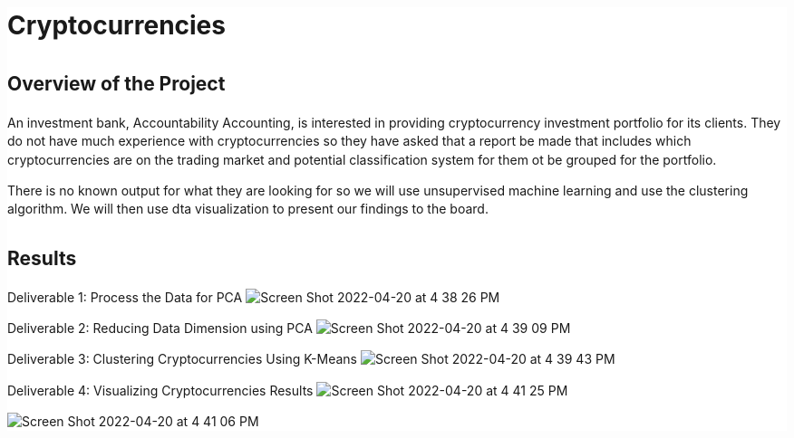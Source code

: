 # Cryptocurrencies
## Overview of the Project
An investment bank, Accountability Accounting, is interested in providing cryptocurrency investment portfolio for its clients. They do not have much experience with cryptocurrencies so they have asked that a report be made that includes which cryptocurrencies are on the trading market and potential classification system for them ot be grouped for the portfolio. 

There is no known output for what they are looking for so we will use unsupervised machine learning and use the clustering algorithm. We will then use dta visualization to present our findings to the board. 

## Results
Deliverable 1: Process the Data for PCA
<img width="894" alt="Screen Shot 2022-04-20 at 4 38 26 PM" src="https://user-images.githubusercontent.com/94129215/164318737-a435a8db-ce58-4d0f-a4b6-512556b34b29.png">

Deliverable 2: Reducing Data Dimension using PCA
<img width="925" alt="Screen Shot 2022-04-20 at 4 39 09 PM" src="https://user-images.githubusercontent.com/94129215/164318846-366173a0-93a0-4eff-b101-17d0dc180753.png">

Deliverable 3: Clustering Cryptocurrencies Using K-Means
<img width="1033" alt="Screen Shot 2022-04-20 at 4 39 43 PM" src="https://user-images.githubusercontent.com/94129215/164318908-bc0ed378-79ac-4e8a-84b8-ac1dc4988ffd.png">

Deliverable 4: Visualizing Cryptocurrencies Results
<img width="1173" alt="Screen Shot 2022-04-20 at 4 41 25 PM" src="https://user-images.githubusercontent.com/94129215/164319151-4ed75ae4-ab46-499a-b2de-4ea60f5cebdd.png">

<img width="1047" alt="Screen Shot 2022-04-20 at 4 41 06 PM" src="https://user-images.githubusercontent.com/94129215/164319315-cb4e7773-1170-4eff-adcb-2eb7540919c7.png">
